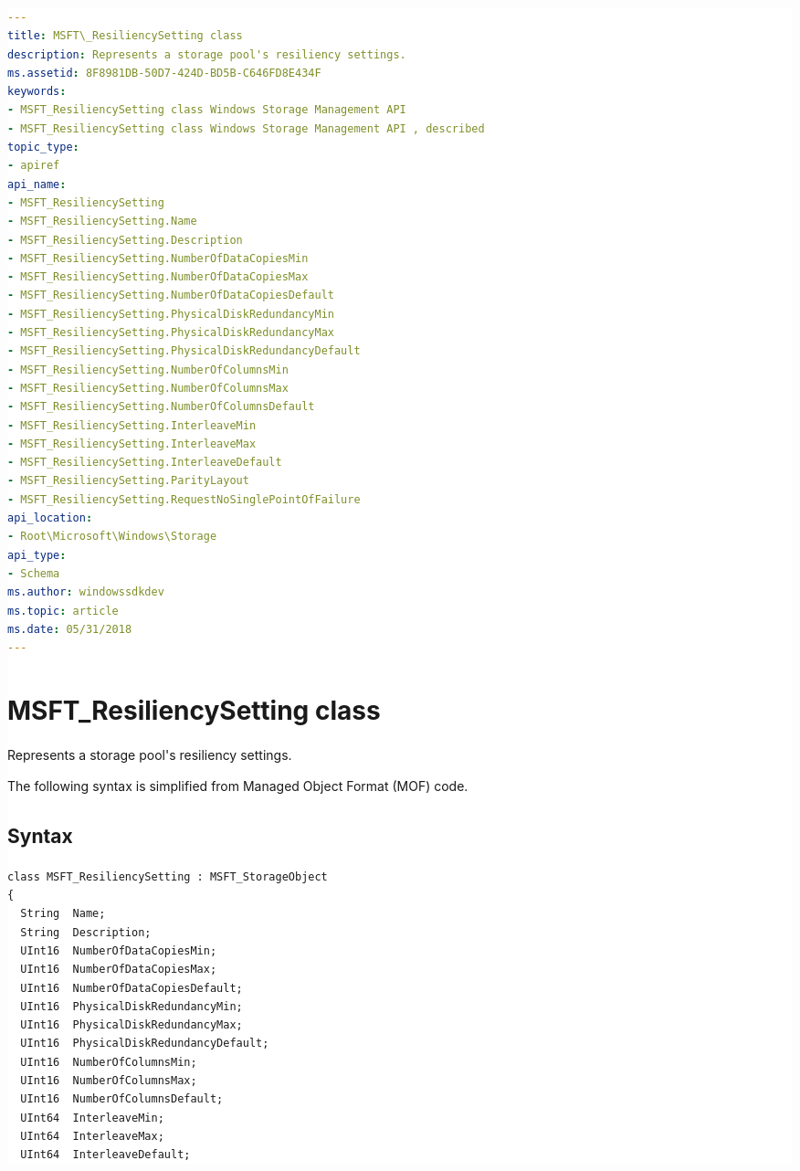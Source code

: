 ```yaml
---
title: MSFT\_ResiliencySetting class
description: Represents a storage pool's resiliency settings.
ms.assetid: 8F8981DB-50D7-424D-BD5B-C646FD8E434F
keywords:
- MSFT_ResiliencySetting class Windows Storage Management API
- MSFT_ResiliencySetting class Windows Storage Management API , described
topic_type:
- apiref
api_name:
- MSFT_ResiliencySetting
- MSFT_ResiliencySetting.Name
- MSFT_ResiliencySetting.Description
- MSFT_ResiliencySetting.NumberOfDataCopiesMin
- MSFT_ResiliencySetting.NumberOfDataCopiesMax
- MSFT_ResiliencySetting.NumberOfDataCopiesDefault
- MSFT_ResiliencySetting.PhysicalDiskRedundancyMin
- MSFT_ResiliencySetting.PhysicalDiskRedundancyMax
- MSFT_ResiliencySetting.PhysicalDiskRedundancyDefault
- MSFT_ResiliencySetting.NumberOfColumnsMin
- MSFT_ResiliencySetting.NumberOfColumnsMax
- MSFT_ResiliencySetting.NumberOfColumnsDefault
- MSFT_ResiliencySetting.InterleaveMin
- MSFT_ResiliencySetting.InterleaveMax
- MSFT_ResiliencySetting.InterleaveDefault
- MSFT_ResiliencySetting.ParityLayout
- MSFT_ResiliencySetting.RequestNoSinglePointOfFailure
api_location:
- Root\Microsoft\Windows\Storage
api_type:
- Schema
ms.author: windowssdkdev
ms.topic: article
ms.date: 05/31/2018
---
```


# MSFT\_ResiliencySetting class

Represents a storage pool's resiliency settings.

The following syntax is simplified from Managed Object Format (MOF) code.

## Syntax

``` syntax
class MSFT_ResiliencySetting : MSFT_StorageObject
{
  String  Name;
  String  Description;
  UInt16  NumberOfDataCopiesMin;
  UInt16  NumberOfDataCopiesMax;
  UInt16  NumberOfDataCopiesDefault;
  UInt16  PhysicalDiskRedundancyMin;
  UInt16  PhysicalDiskRedundancyMax;
  UInt16  PhysicalDiskRedundancyDefault;
  UInt16  NumberOfColumnsMin;
  UInt16  NumberOfColumnsMax;
  UInt16  NumberOfColumnsDefault;
  UInt64  InterleaveMin;
  UInt64  InterleaveMax;
  UInt64  InterleaveDefault;
```